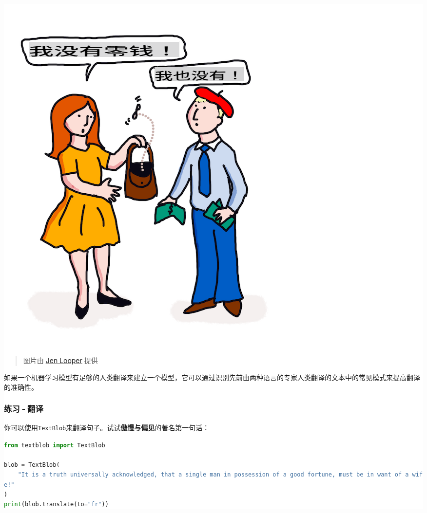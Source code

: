 ![monnaie](../../../../translated_images/monnaie.606c5fa8369d5c3b3031ef0713e2069485c87985dd475cd9056bdf4c76c1f4b8.zh.png)

> 图片由 [Jen Looper](https://twitter.com/jenlooper) 提供

如果一个机器学习模型有足够的人类翻译来建立一个模型，它可以通过识别先前由两种语言的专家人类翻译的文本中的常见模式来提高翻译的准确性。

### 练习 - 翻译

你可以使用`TextBlob`来翻译句子。试试**傲慢与偏见**的著名第一句话：

```python
from textblob import TextBlob

blob = TextBlob(
    "It is a truth universally acknowledged, that a single man in possession of a good fortune, must be in want of a wife!"
)
print(blob.translate(to="fr"))

```
